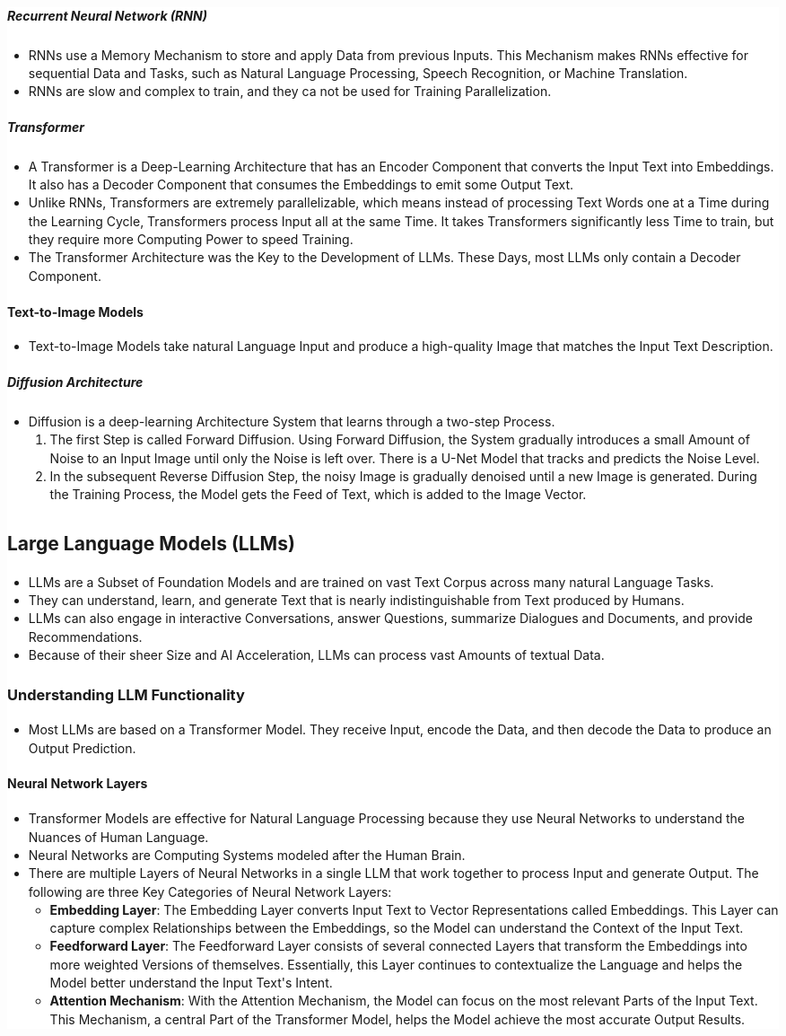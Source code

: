 ##### Recurrent Neural Network (RNN)

- RNNs use a Memory Mechanism to store and apply Data from previous Inputs. This Mechanism makes RNNs effective for sequential Data and Tasks, such as Natural Language Processing, Speech Recognition, or Machine Translation.
- RNNs are slow and complex to train, and they ca not be used for Training Parallelization.

##### Transformer

- A Transformer is a Deep-Learning Architecture that has an Encoder Component that converts the Input Text into Embeddings. It also has a Decoder Component that consumes the Embeddings to emit some Output Text.
- Unlike RNNs, Transformers are extremely parallelizable, which means instead of processing Text Words one at a Time during the Learning Cycle, Transformers process Input all at the same Time. It takes Transformers significantly less Time to train, but they require more Computing Power to speed Training.
- The Transformer Architecture was the Key to the Development of LLMs. These Days, most LLMs only contain a Decoder Component.

#### Text-to-Image Models

- Text-to-Image Models take natural Language Input and produce a high-quality Image that matches the Input Text Description.

##### Diffusion Architecture

- Diffusion is a deep-learning Architecture System that learns through a two-step Process.
  1. The first Step is called Forward Diffusion. Using Forward Diffusion, the System gradually introduces a small Amount of Noise to an Input Image until only the Noise is left over. There is a U-Net Model that tracks and predicts the Noise Level.
  2. In the subsequent Reverse Diffusion Step, the noisy Image is gradually denoised until a new Image is generated. During the Training Process, the Model gets the Feed of Text, which is added to the Image Vector.

## Large Language Models (LLMs)

- LLMs are a Subset of Foundation Models and are trained on vast Text Corpus across many natural Language Tasks.
- They can understand, learn, and generate Text that is nearly indistinguishable from Text produced by Humans.
- LLMs can also engage in interactive Conversations, answer Questions, summarize Dialogues and Documents, and provide Recommendations.
- Because of their sheer Size and AI Acceleration, LLMs can process vast Amounts of textual Data.

### Understanding LLM Functionality

- Most LLMs are based on a Transformer Model. They receive Input, encode the Data, and then decode the Data to produce an Output Prediction.

#### Neural Network Layers

- Transformer Models are effective for Natural Language Processing because they use Neural Networks to understand the Nuances of Human Language.
- Neural Networks are Computing Systems modeled after the Human Brain.
- There are multiple Layers of Neural Networks in a single LLM that work together to process Input and generate Output. The following are three Key Categories of Neural Network Layers:
  - **Embedding Layer**: The Embedding Layer converts Input Text to Vector Representations called Embeddings. This Layer can capture complex Relationships between the Embeddings, so the Model can understand the Context of the Input Text.
  - **Feedforward Layer**: The Feedforward Layer consists of several connected Layers that transform the Embeddings into more weighted Versions of themselves. Essentially, this Layer continues to contextualize the Language and helps the Model better understand the Input Text's Intent.
  - **Attention Mechanism**: With the Attention Mechanism, the Model can focus on the most relevant Parts of the Input Text. This Mechanism, a central Part of the Transformer Model, helps the Model achieve the most accurate Output Results.
